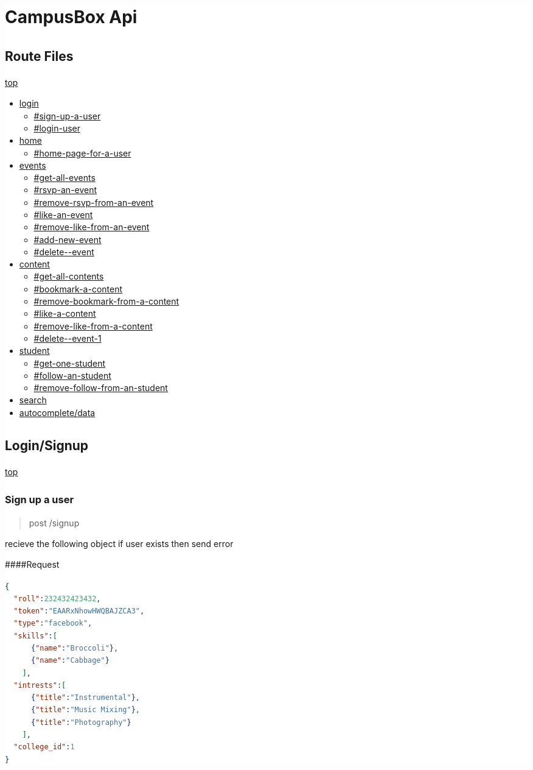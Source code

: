# CampusBox Api

<a name="top"></a>
## Route Files
  [top](#top)

 -  [login](#login)
    - [#sign-up-a-user](#sign-up-a-user)
    - [#login-user](#login-user)
 -  [home](#home)
    - [#home-page-for-a-user](#home-page-for-a-user)
 -  [events](#events)
    - [#get-all-events](#get-all-events)
    - [#rsvp-an-event](#rsvp-an-event)
    - [#remove-rsvp-from-an-event](#remove-rsvp-from-an-event)
    - [#like-an-event](#like-an-event)
    - [#remove-like-from-an-event](#remove-like-from-an-event)
    - [#add-new-event](#add-new-event)
    - [#delete--event](#delete--event)
 -  [content](#content)
    - [#get-all-contents](#get-all-contents)
    - [#bookmark-a-content](#bookmark-a-content)
    - [#remove-bookmark-from-a-content](#remove-bookmark-from-a-content)
    - [#like-a-content](#like-a-content)
    - [#remove-like-from-a-content](#remove-like-from-a-content)
    - [#delete--event-1](#delete--event-1)
 -  [student](#student)
    - [#get-one-student](#get-one-student)
    - [#follow-an-student](#follow-an-student)
    - [#remove-follow-from-an-student](#remove-follow-from-an-student)
 -  [search](#search)
 -  [autocomplete/data](#autocomplete)

<a name="login"></a>
## Login/Signup
 [top](#top)
### Sign up a user

> post /signup

recieve the following object if user exists then send error 

 ####Request

```json
{
  "roll":232432423432,
  "token":"EAARxNhowHWQBAJZCA3",
  "type":"facebook",
  "skills":[
      {"name":"Broccoli"},
      {"name":"Cabbage"}
    ],
  "intrests":[
      {"title":"Instrumental"},
      {"title":"Music Mixing"},
      {"title":"Photography"}
    ],
  "college_id":1
}
```
